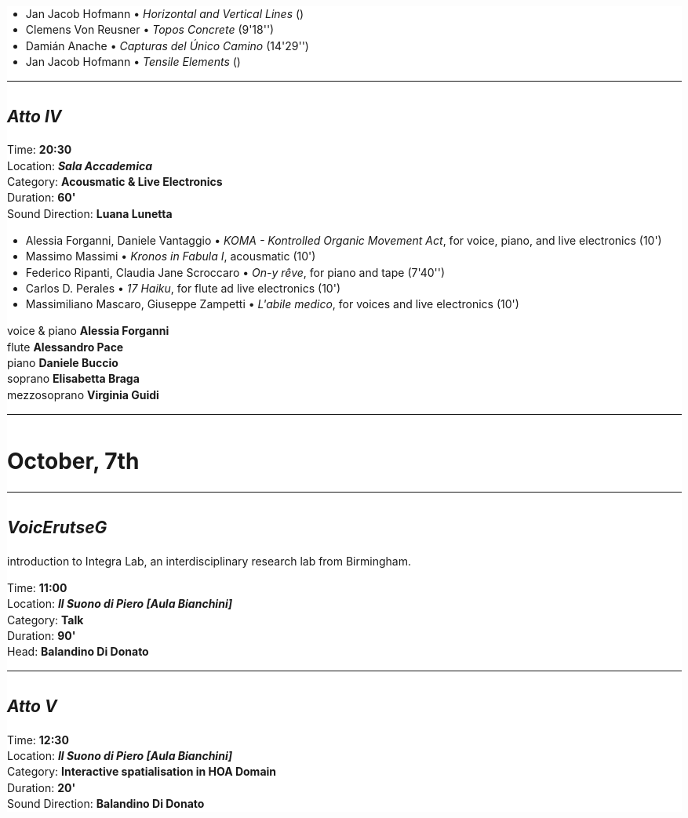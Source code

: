  - Jan Jacob Hofmann • *Horizontal and Vertical Lines* ()
 - Clemens Von Reusner • *Topos Concrete* (9'18'')
 - Damián Anache • *Capturas del Único Camino* (14'29'')
 - Jan Jacob Hofmann • *Tensile Elements* ()

---

## *Atto IV*

Time: **20:30**    
Location: ***Sala Accademica***    
Category: **Acousmatic & Live Electronics**    
Duration: **60'**    
Sound Direction: **Luana Lunetta**

 - Alessia Forganni, Daniele Vantaggio • *KOMA - Kontrolled Organic Movement Act*, for voice, piano, and live electronics  (10')
 - Massimo Massimi • *Kronos in Fabula I*, acousmatic (10')
 - Federico Ripanti, Claudia Jane Scroccaro • *On-y rêve*, for piano and tape (7'40'')
 - Carlos D. Perales • *17 Haiku*, for flute ad live electronics (10')
 - Massimiliano Mascaro, Giuseppe Zampetti • *L'abile medico*, for voices and live electronics (10')

voice & piano **Alessia Forganni**    
flute **Alessandro Pace**     
piano **Daniele Buccio**     
soprano **Elisabetta Braga**     
mezzosoprano **Virginia Guidi**

---

# October, 7th

---

## *VoicErutseG*

introduction to Integra Lab, an interdisciplinary research lab from Birmingham.

Time: **11:00**    
Location: ***Il Suono di Piero [Aula Bianchini]***    
Category: **Talk**    
Duration: **90'**    
Head: **Balandino Di Donato**   

---

## *Atto V*

Time: **12:30**    
Location: ***Il Suono di Piero [Aula Bianchini]***    
Category: **Interactive spatialisation in HOA Domain**    
Duration: **20'**    
Sound Direction: **Balandino Di Donato**   
